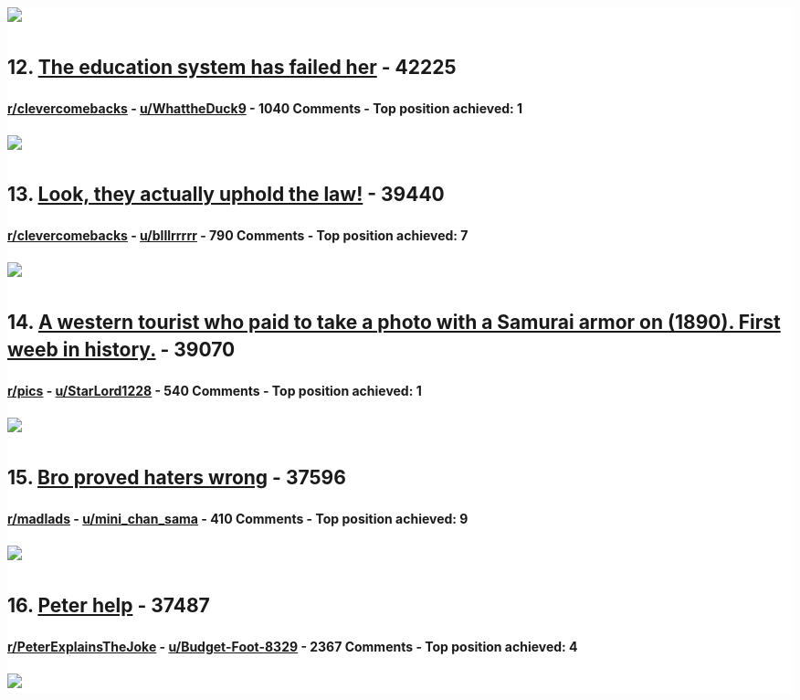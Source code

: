 <a href="https://www.vulture.com/2016/06/ryan-reynold-paid-to-have-bea-arthur-in-deadpool.html"><img src="https://b.thumbs.redditmedia.com/70FhHBz_0id9FcTthbBp4snIZwKpGwfdSBhyJxiVtdk.jpg"></img></a>

## 12. [The education system has failed her](http://reddit.com/r/clevercomebacks/comments/1gx1nhz/the_education_system_has_failed_her/) - 42225
#### [r/clevercomebacks](http://reddit.com/r/clevercomebacks) - [u/WhattheDuck9](http://reddit.com/u/WhattheDuck9) - 1040 Comments - Top position achieved: 1

<a href="https://i.redd.it/cm4q5a72ee2e1.jpeg"><img src="https://b.thumbs.redditmedia.com/TCTxWt69EkOlInEaMVAnqqWoVU00wKUa-VUzxtDxM_Q.jpg"></img></a>

## 13. [Look, they actually uphold the law!](http://reddit.com/r/clevercomebacks/comments/1gx7dpe/look_they_actually_uphold_the_law/) - 39440
#### [r/clevercomebacks](http://reddit.com/r/clevercomebacks) - [u/blllrrrrr](http://reddit.com/u/blllrrrrr) - 790 Comments - Top position achieved: 7

<a href="https://i.redd.it/n53vpjg0cg2e1.png"><img src="https://b.thumbs.redditmedia.com/bz4KZhaAHqWluYYEvswBLp0wRypVzY2vF3rRhQzo_VY.jpg"></img></a>

## 14. [A western tourist who paid to take a photo with a Samurai armor on (1890). First weeb in history.](http://reddit.com/r/pics/comments/1gxfzk9/a_western_tourist_who_paid_to_take_a_photo_with_a/) - 39070
#### [r/pics](http://reddit.com/r/pics) - [u/StarLord1228](http://reddit.com/u/StarLord1228) - 540 Comments - Top position achieved: 1

<a href="https://i.redd.it/117g0g1b7i2e1.jpeg"><img src="https://b.thumbs.redditmedia.com/QycaqLmnkCw7bc30WKO2SF5ef7h18JiGAzGfIHCs_OU.jpg"></img></a>

## 15. [Bro proved haters wrong](http://reddit.com/r/madlads/comments/1gxc40u/bro_proved_haters_wrong/) - 37596
#### [r/madlads](http://reddit.com/r/madlads) - [u/mini_chan_sama](http://reddit.com/u/mini_chan_sama) - 410 Comments - Top position achieved: 9

<a href="https://i.redd.it/tavzrc5heh2e1.jpeg"><img src="https://b.thumbs.redditmedia.com/T5lVekyXzXhs6-Fr3Z3oGRhsAGDHl7Qx39Ivg5yK7Ko.jpg"></img></a>

## 16. [Peter help](http://reddit.com/r/PeterExplainsTheJoke/comments/1gxc6zk/peter_help/) - 37487
#### [r/PeterExplainsTheJoke](http://reddit.com/r/PeterExplainsTheJoke) - [u/Budget-Foot-8329](http://reddit.com/u/Budget-Foot-8329) - 2367 Comments - Top position achieved: 4

<a href="https://i.redd.it/5oaj8w64fh2e1.jpeg"><img src="https://a.thumbs.redditmedia.com/4DxwgesplIs-sTAhsmv5Ttn2qr38VflU2j8dHSym3O4.jpg"></img></a>
